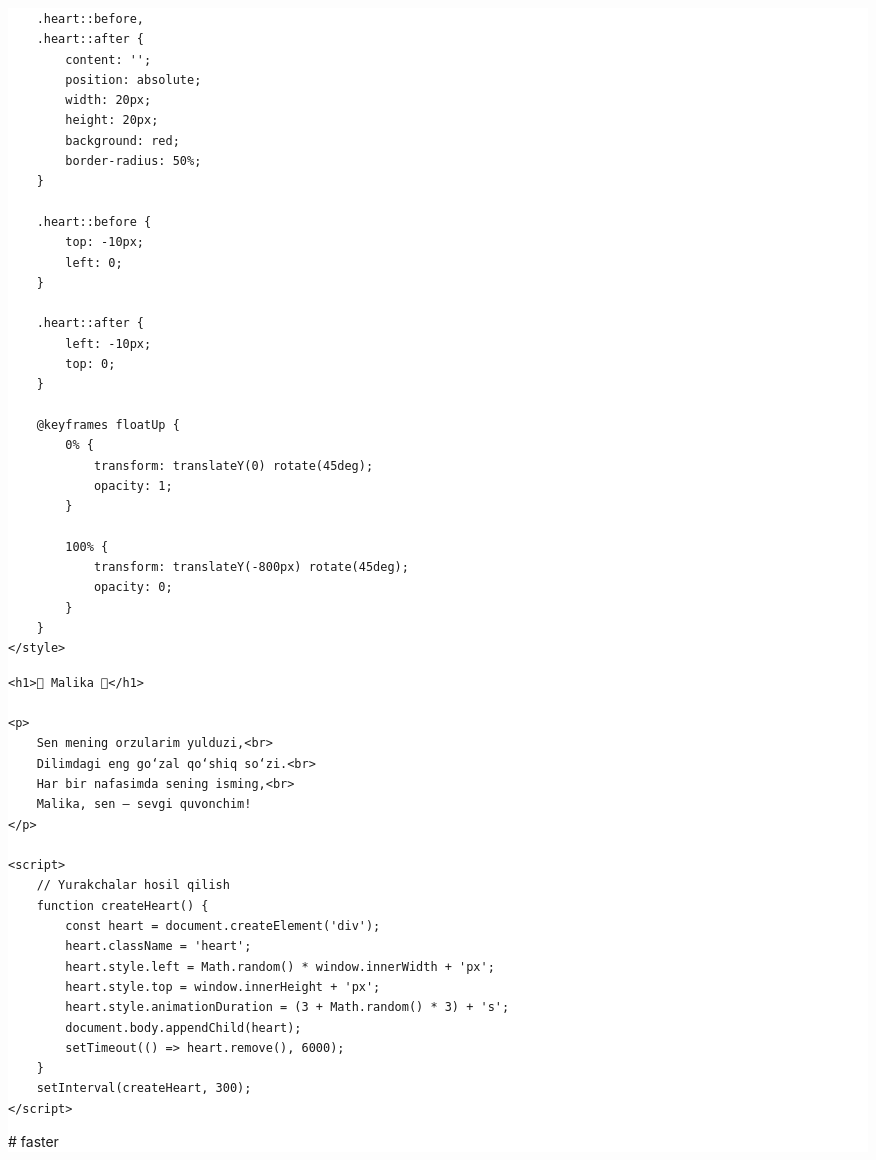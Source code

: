         .heart::before,
        .heart::after {
            content: '';
            position: absolute;
            width: 20px;
            height: 20px;
            background: red;
            border-radius: 50%;
        }

        .heart::before {
            top: -10px;
            left: 0;
        }

        .heart::after {
            left: -10px;
            top: 0;
        }

        @keyframes floatUp {
            0% {
                transform: translateY(0) rotate(45deg);
                opacity: 1;
            }

            100% {
                transform: translateY(-800px) rotate(45deg);
                opacity: 0;
            }
        }
    </style>
</head>

<body>

    <h1>💖 Malika 💖</h1>

    <p>
        Sen mening orzularim yulduzi,<br>
        Dilimdagi eng go‘zal qo‘shiq so‘zi.<br>
        Har bir nafasimda sening isming,<br>
        Malika, sen – sevgi quvonchim!
    </p>

    <script>
        // Yurakchalar hosil qilish
        function createHeart() {
            const heart = document.createElement('div');
            heart.className = 'heart';
            heart.style.left = Math.random() * window.innerWidth + 'px';
            heart.style.top = window.innerHeight + 'px';
            heart.style.animationDuration = (3 + Math.random() * 3) + 's';
            document.body.appendChild(heart);
            setTimeout(() => heart.remove(), 6000);
        }
        setInterval(createHeart, 300);
    </script>

</body>

</html># faster
